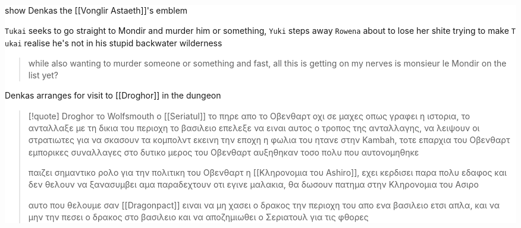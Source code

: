 show Denkas the [[Vonglir Astaeth]]'s emblem

`Tukai` seeks to go straight to Mondir and murder him or something, `Yuki` steps away
`Rowena` about to lose her shite trying to make `Tukai` realise he's not in his stupid backwater wilderness
> while also wanting to murder someone or something and fast, all this is getting on my nerves
> is monsieur le Mondir on the list yet?

Denkas arranges for visit to [[Droghor]] in the dungeon
> [!quote] Droghor
> το Wolfsmouth ο [[Seriatul]] το πηρε απο το Οβενθαρτ οχι σε μαχες οπως γραφει η ιστορια, το ανταλλαξε με τη δικια του περιοχη
> το βασιλειο επελεξε να ειναι αυτος ο τροπος της ανταλλαγης, να λειψουν οι στρατιωτες για να σκασουν τα κομπολντ
> εκεινη την εποχη η φωλια του ητανε στην Kambah, τοτε επαρχια του Οβενθαρτ
> εμπορικες συναλλαγες στο δυτικο μερος του Οβενθαρτ αυξηθηκαν τοσο πολυ που αυτονομηθηκε
> 
> παιζει σημαντικο ρολο για την πολιτικη του Οβενθαρτ η [[Κληρονομια του Ashiro]], εχει κερδισει παρα πολυ εδαφος και δεν θελουν να ξανασυμβει
> αμα παραδεχτουν οτι εγινε μαλακια, θα δωσουν πατημα στην Κληρονομια του Ασιρο
> 
> αυτο που θελουμε σαν [[Dragonpact]] ειναι να μη χασει ο δρακος την περιοχη του απο ενα βασιλειο ετσι απλα, και να μην την πεσει ο δρακος στο βασιλειο
> και να αποζημιωθει ο Σεριατουλ για τις φθορες